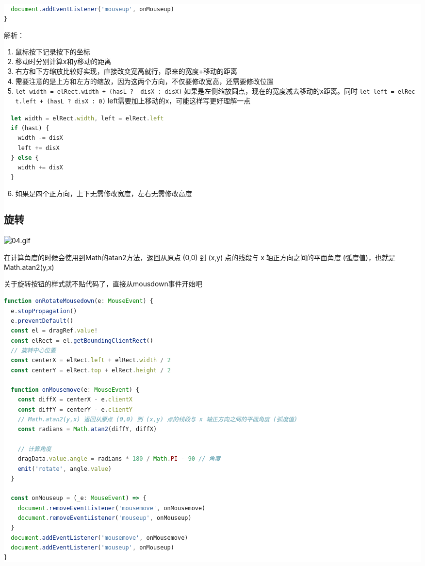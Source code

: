 ```typescript
  document.addEventListener('mouseup', onMouseup)
}
```

解析：

  1. 鼠标按下记录按下的坐标
  2. 移动时分别计算x和y移动的距离
  3. 右方和下方缩放比较好实现，直接改变宽高就行，原来的宽度+移动的距离
  4. 需要注意的是上方和左方的缩放，因为这两个方向，不仅要修改宽高，还需要修改位置
  5. `let width = elRect.width + (hasL ? -disX : disX)` 如果是左侧缩放圆点，现在的宽度减去移动的x距离。同时 `let left = elRect.left + (hasL ? disX : 0)` left需要加上移动的x，可能这样写更好理解一点

  ```typescript
    let width = elRect.width, left = elRect.left
    if (hasL) {
      width -= disX
      left += disX
    } else {
      width += disX
    }
  ```
  6. 如果是四个正方向，上下无需修改宽度，左右无需修改高度


## 旋转


![04.gif](https://p3-juejin.byteimg.com/tos-cn-i-k3u1fbpfcp/1c5be41e9d8e47bd9aa9a52f724b844e~tplv-k3u1fbpfcp-watermark.image?)

在计算角度的时候会使用到Math的atan2方法，返回从原点 (0,0) 到 (x,y) 点的线段与 x 轴正方向之间的平面角度 (弧度值)，也就是 Math.atan2(y,x)

关于旋转按钮的样式就不贴代码了，直接从mousdown事件开始吧

```typescript
function onRotateMousedown(e: MouseEvent) {
  e.stopPropagation()
  e.preventDefault()
  const el = dragRef.value!
  const elRect = el.getBoundingClientRect()
  // 旋转中心位置
  const centerX = elRect.left + elRect.width / 2
  const centerY = elRect.top + elRect.height / 2

  function onMousemove(e: MouseEvent) {
    const diffX = centerX - e.clientX
    const diffY = centerY - e.clientY
    // Math.atan2(y,x) 返回从原点 (0,0) 到 (x,y) 点的线段与 x 轴正方向之间的平面角度 (弧度值)
    const radians = Math.atan2(diffY, diffX)

    // 计算角度
    dragData.value.angle = radians * 180 / Math.PI - 90 // 角度
    emit('rotate', angle.value)
  }

  const onMouseup = (_e: MouseEvent) => {
    document.removeEventListener('mousemove', onMousemove)
    document.removeEventListener('mouseup', onMouseup)
  }
  document.addEventListener('mousemove', onMousemove)
  document.addEventListener('mouseup', onMouseup)
}
```
